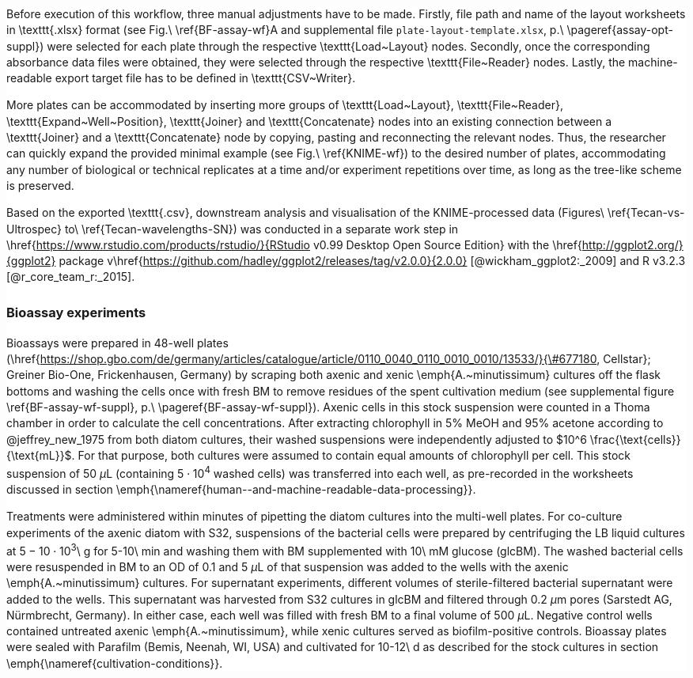 Before execution of this workflow, three manual adjustments have to be made.
Firstly, file path and name of the layout worksheets in \texttt{.xlsx} format (see Fig.\ \ref{BF-assay-wf}A and supplemental file `plate-layout-template.xlsx`, p.\ \pageref{assay-opt-suppl}) were selected for each plate through the respective \texttt{Load~Layout} nodes. 
Secondly, once the corresponding absorbance data files were obtained, they were selected through the respective \texttt{File~Reader} nodes. 
Lastly, the machine-readable export target file has to be defined in \texttt{CSV~Writer}. 

More plates can be accommodated by inserting more groups of \texttt{Load~Layout}, \texttt{File~Reader}, \texttt{Expand~Well~Position}, \texttt{Joiner} and \texttt{Concatenate} nodes into an existing connection between a \texttt{Joiner} and a \texttt{Concatenate} node by copying, pasting and reconnecting the relevant nodes. 
Thus, the researcher can quickly expand the provided minimal example (see Fig.\ \ref{KNIME-wf}) to the desired number of plates, accommodating any number of biological or technical replicates at a time and/or experiment repetitions over time, as long as the tree-like scheme is preserved.

Based on the exported \texttt{.csv}, downstream analysis and visualisation of the KNIME-processed data (Figures\ \ref{Tecan-vs-Ultrospec} to\ \ref{Tecan-wavelengths-SN}) was conducted in a separate work step in \href{https://www.rstudio.com/products/rstudio/}{RStudio v0.99 Desktop Open Source Edition} with the \href{http://ggplot2.org/}{ggplot2} package v\href{https://github.com/hadley/ggplot2/releases/tag/v2.0.0}{2.0.0} [@wickham_ggplot2:_2009] and R v3.2.3 [@r_core_team_r:_2015].


### Bioassay experiments

Bioassays were prepared in 48-well plates (\href{https://shop.gbo.com/de/germany/articles/catalogue/article/0110_0040_0110_0010_0010/13533/}{\#677180, Cellstar}; Greiner Bio-One, Frickenhausen, Germany) by scraping both axenic and xenic \emph{A.~minutissimum} cultures off the flask bottoms and washing the cells once with fresh BM to remove residues of the spent cultivation medium (see supplemental figure \ref{BF-assay-wf-suppl}, p.\ \pageref{BF-assay-wf-suppl}). 
Axenic cells in this stock suspension were counted in a Thoma chamber in order to calculate the cell concentrations. 
After extracting chlorophyll in 5% MeOH and 95% acetone according to @jeffrey_new_1975 from both diatom cultures, their washed suspensions were independently adjusted to $10^6 \frac{\text{cells}}{\text{mL}}$. 
For that purpose, both cultures were assumed to contain equal amounts of chlorophyll per cell. 
This stock suspension of $50~\mu$L (containing $5 \cdot 10^4$ washed cells) was transferred into each well, as pre-recorded in the worksheets discussed in section \emph{\nameref{human--and-machine-readable-data-processing}}.

Treatments were administered within minutes of pipetting the diatom cultures into the multi-well plates. 
For co-culture experiments of the axenic diatom with S32, suspensions of the bacterial cells were prepared by centrifuging the LB liquid cultures at $5-10 \cdot 10^3$\ g for 5-10\ min and washing them with BM supplemented with 10\ mM glucose (glcBM). 
The washed bacterial cells were resuspended in BM to an OD of 0.1 and $5~\mu$L of that suspension was added to the wells with the axenic \emph{A.~minutissimum} cultures. 
For supernatant experiments, different volumes of sterile-filtered bacterial supernatant were added to the wells. 
This supernatant was harvested from S32 cultures in glcBM and filtered through $0.2~\mu$m pores (Sarstedt AG, Nürmbrecht, Germany). 
In either case, each well was filled with fresh BM to a final volume of $500~\mu$L. 
Negative control wells contained untreated axenic \emph{A.~minutissimum}, while xenic cultures served as biofilm-positive controls. 
Bioassay plates were sealed with Parafilm (Bemis, Neenah, WI, USA) and cultivated for 10-12\ d as described for the stock cultures in section \emph{\nameref{cultivation-conditions}}.
